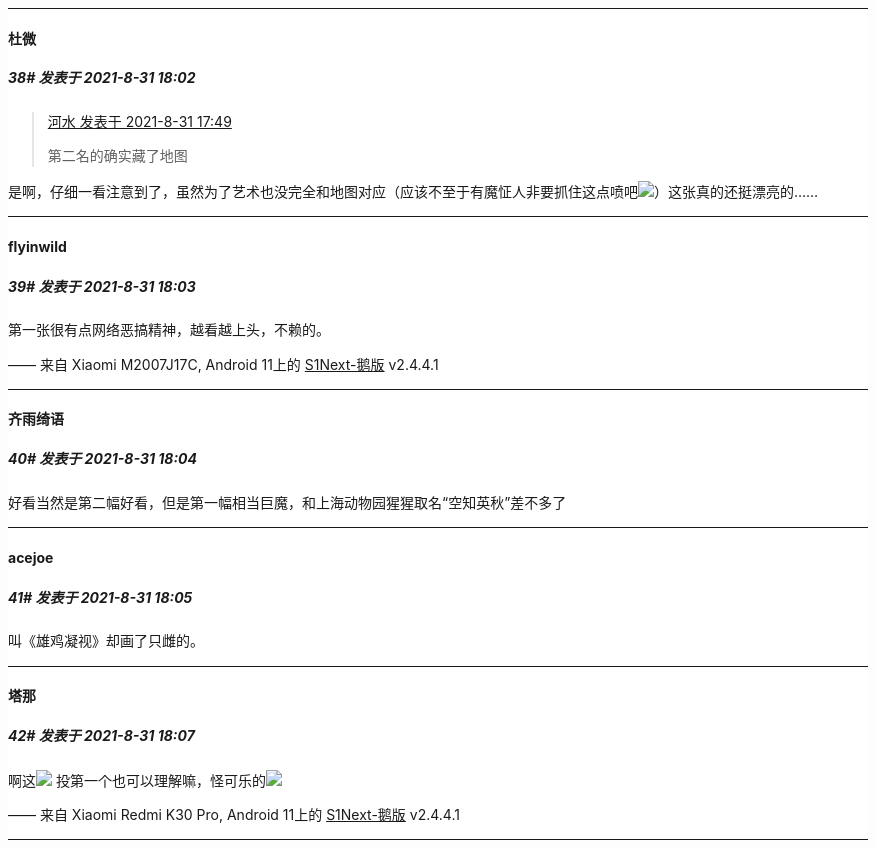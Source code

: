 *****

####  杜微  
##### 38#       发表于 2021-8-31 18:02


<blockquote><a href="httphttps://bbs.saraba1st.com/2b/forum.php?mod=redirect&amp;goto=findpost&amp;pid=52572073&amp;ptid=2023782" target="_blank">河水 发表于 2021-8-31 17:49</a>

第二名的确实藏了地图</blockquote>

是啊，仔细一看注意到了，虽然为了艺术也没完全和地图对应（应该不至于有魔怔人非要抓住这点喷吧<img src="https://static.saraba1st.com/image/smiley/face2017/068.png" referrerpolicy="no-referrer">）这张真的还挺漂亮的……


*****

####  flyinwild  
##### 39#       发表于 2021-8-31 18:03


第一张很有点网络恶搞精神，越看越上头，不赖的。

—— 来自 Xiaomi M2007J17C, Android 11上的 [S1Next-鹅版](https://github.com/ykrank/S1-Next/releases) v2.4.4.1


*****

####  齐雨绮语  
##### 40#       发表于 2021-8-31 18:04


好看当然是第二幅好看，但是第一幅相当巨魔，和上海动物园猩猩取名“空知英秋”差不多了


*****

####  acejoe  
##### 41#       发表于 2021-8-31 18:05


叫《雄鸡凝视》却画了只雌的。


*****

####  塔那  
##### 42#       发表于 2021-8-31 18:07


啊这<img src="https://static.saraba1st.com/image/smiley/face2017/067.png" referrerpolicy="no-referrer">
投第一个也可以理解嘛，怪可乐的<img src="https://static.saraba1st.com/image/smiley/face2017/053.png" referrerpolicy="no-referrer">

—— 来自 Xiaomi Redmi K30 Pro, Android 11上的 [S1Next-鹅版](https://github.com/ykrank/S1-Next/releases) v2.4.4.1


*****
